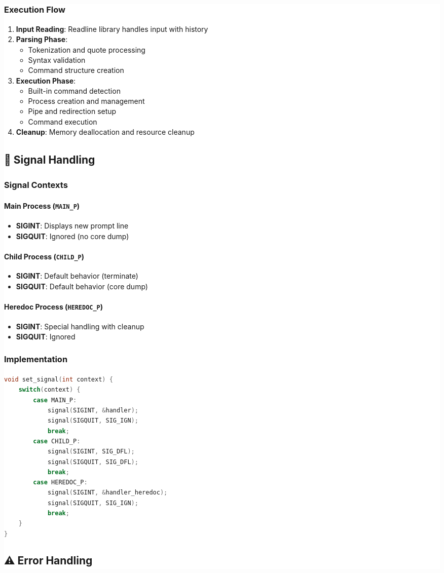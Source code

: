 ### Execution Flow

1. **Input Reading**: Readline library handles input with history
2. **Parsing Phase**: 
   - Tokenization and quote processing
   - Syntax validation
   - Command structure creation
3. **Execution Phase**:
   - Built-in command detection
   - Process creation and management
   - Pipe and redirection setup
   - Command execution
4. **Cleanup**: Memory deallocation and resource cleanup

## 📡 Signal Handling

### Signal Contexts

#### Main Process (`MAIN_P`)
- **SIGINT**: Displays new prompt line
- **SIGQUIT**: Ignored (no core dump)

#### Child Process (`CHILD_P`)  
- **SIGINT**: Default behavior (terminate)
- **SIGQUIT**: Default behavior (core dump)

#### Heredoc Process (`HEREDOC_P`)
- **SIGINT**: Special handling with cleanup
- **SIGQUIT**: Ignored

### Implementation
```c
void set_signal(int context) {
    switch(context) {
        case MAIN_P:
            signal(SIGINT, &handler);
            signal(SIGQUIT, SIG_IGN);
            break;
        case CHILD_P:
            signal(SIGINT, SIG_DFL);
            signal(SIGQUIT, SIG_DFL);
            break;
        case HEREDOC_P:
            signal(SIGINT, &handler_heredoc);
            signal(SIGQUIT, SIG_IGN);
            break;
    }
}
```

## ⚠️ Error Handling
